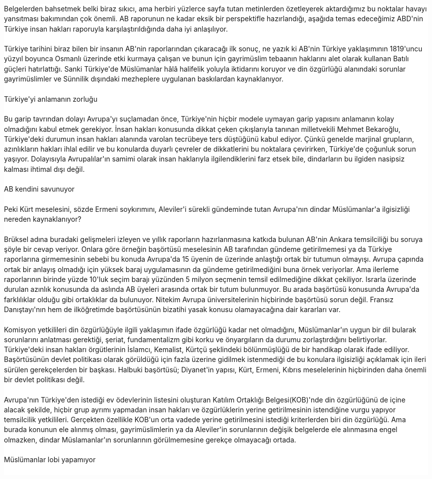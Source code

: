    Belgelerden bahsetmek belki biraz sıkıcı, ama herbiri yüzlerce sayfa tutan metinlerden özetleyerek aktardığımız bu noktalar havayı yansıtması bakımından çok önemli. AB raporunun ne kadar eksik bir perspektifle hazırlandığı, aşağıda temas edeceğimiz ABD'nin Türkiye insan hakları raporuyla karşılaştırıldığında daha iyi anlaşılıyor.
   <br/>
   <br/>
   Türkiye tarihini biraz bilen bir insanın AB'nin raporlarından çıkaracağı ilk sonuç, ne yazık ki AB'nin Türkiye yaklaşımının 1819'uncu yüzyıl boyunca Osmanlı üzerinde etki kurmaya çalışan ve bunun için gayrimüslim tebaanın haklarını alet olarak kullanan Batılı güçleri hatırlattığı. Sanki Türkiye'de Müslümanlar hâlâ halifelik yoluyla iktidarını koruyor ve din özgürlüğü alanındaki sorunlar gayrimüslimler ve Sünnilik dışındaki mezheplere uygulanan baskılardan kaynaklanıyor.
   <br/>
   <br/>
   Türkiye'yi anlamanın zorluğu
   <br/>
   <br/>
   Bu garip tavrından dolayı Avrupa'yı suçlamadan önce, Türkiye'nin hiçbir modele uymayan garip yapısını anlamanın kolay olmadığını kabul etmek gerekiyor. İnsan hakları konusunda dikkat çeken çıkışlarıyla tanınan milletvekili Mehmet Bekaroğlu, Türkiye'deki durumun insan hakları alanında varolan tecrübeye ters düştüğünü kabul ediyor. Çünkü genelde marjinal grupların, azınlıkların hakları ihlal edilir ve  bu konularda duyarlı çevreler de dikkatlerini bu noktalara çevirirken, Türkiye'de çoğunluk sorun yaşıyor. Dolayısıyla Avrupalılar'ın samimi olarak insan haklarıyla ilgilendiklerini farz etsek bile, dindarların bu ilgiden nasipsiz kalması ihtimal dışı değil.
   <br/>
   <br/>
   AB kendini savunuyor
   <br/>
   <br/>
   Peki Kürt meselesini, sözde Ermeni soykırımını, Aleviler'i sürekli gündeminde tutan Avrupa'nın dindar Müslümanlar'a ilgisizliği nereden kaynaklanıyor?
   <br/>
   <br/>
   Brüksel adına buradaki gelişmeleri izleyen ve yıllık raporların hazırlanmasına katkıda bulunan AB'nin Ankara temsilciliği bu soruya şöyle bir cevap veriyor. Onlara göre örneğin başörtüsü meselesinin AB tarafından gündeme getirilmemesi ya da Türkiye raporlarına girmemesinin sebebi bu konuda Avrupa'da 15 üyenin de üzerinde anlaştığı ortak bir tutumun olmayışı. Avrupa çapında ortak bir anlayış olmadığı için yüksek baraj uygulamasının da gündeme getirilmediğini buna örnek veriyorlar. Ama ilerleme raporlarının birinde yüzde 10'luk seçim barajı yüzünden 5 milyon seçmenin temsil edilmediğine dikkat çekiliyor. Israrla üzerinde durulan azınlık konusunda da aslında AB üyeleri arasında ortak bir tutum bulunmuyor. Bu arada başörtüsü konusunda Avrupa'da farklılıklar olduğu gibi ortaklıklar da bulunuyor. Nitekim Avrupa üniversitelerinin hiçbirinde başörtüsü sorun değil. Fransız Danıştayı'nın hem de ilköğretimde başörtüsünün bizatihi yasak konusu olamayacağına dair kararları var.
   <br/>
   <br/>
   Komisyon yetkilileri din özgürlüğüyle ilgili yaklaşımın ifade özgürlüğü kadar net olmadığını, Müslümanlar'ın uygun bir dil bularak sorunlarını anlatması gerektiği, şeriat, fundamentalizm gibi korku ve önyargıların da durumu zorlaştırdığını belirtiyorlar. Türkiye'deki insan hakları örgütlerinin İslamcı, Kemalist, Kürtçü şeklindeki bölünmüşlüğü de bir handikap olarak ifade ediliyor. Başörtüsünün devlet politikası olarak görüldüğü için fazla üzerine gidilmek istenmediği de bu konulara ilgisizliği açıklamak için ileri sürülen gerekçelerden bir başkası. Halbuki başörtüsü; Diyanet'in yapısı, Kürt, Ermeni, Kıbrıs meselelerinin hiçbirinden daha önemli bir devlet politikası değil.
   <br/>
   <br/>
   Avrupa'nın Türkiye'den istediği ev ödevlerinin listesini oluşturan Katılım Ortaklığı Belgesi(KOB)'nde din özgürlüğünü de içine alacak şekilde, hiçbir grup ayrımı yapmadan insan hakları ve özgürlüklerin yerine getirilmesinin istendiğine vurgu yapıyor temsilcilik yetkilileri. Gerçekten özellikle KOB'un orta vadede yerine getirilmesini istediği kriterlerden biri din özgürlüğü. Ama burada konunun ele alınmış olması, gayrimüslimlerin ya da Aleviler'in sorunlarının değişik belgelerde ele alınmasına engel olmazken, dindar Müslamanlar'ın sorunlarının görülmemesine gerekçe olmayacağı ortada.
   <br/>
   <br/>
   Müslümanlar lobi yapamıyor
   <br/>
   <br/>